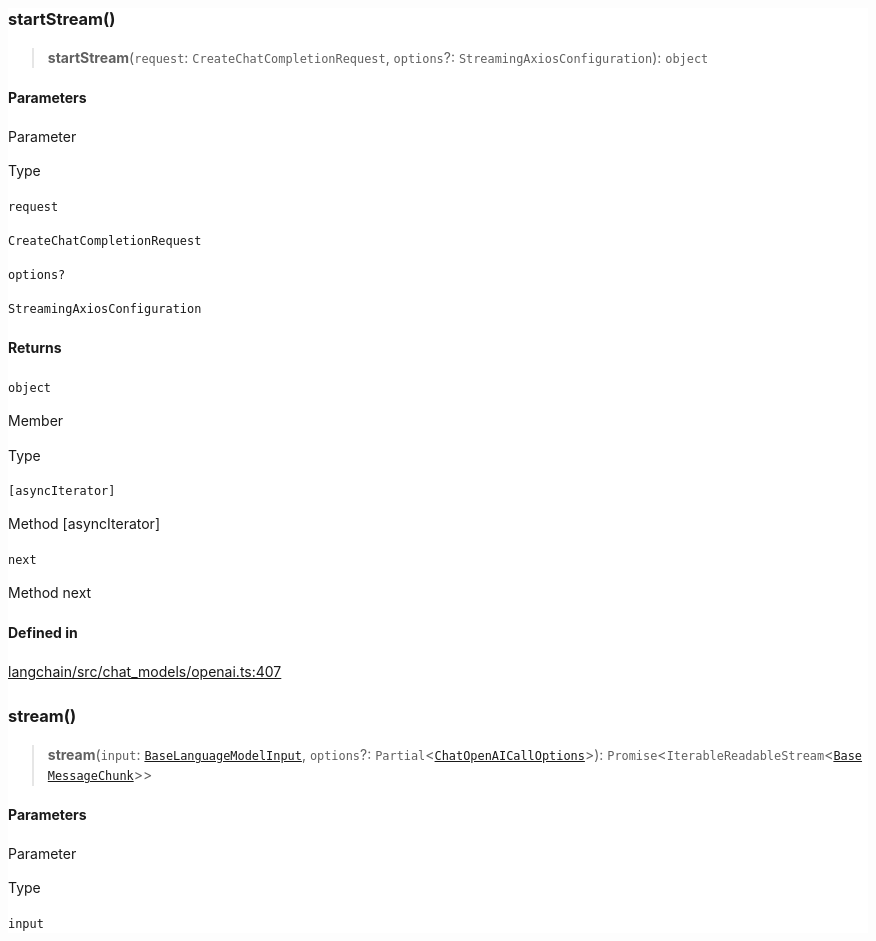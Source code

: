 ### startStream()[](#startstream "Direct link to startStream()")

> **startStream**(`request`: `CreateChatCompletionRequest`, `options`?: `StreamingAxiosConfiguration`): `object`

#### Parameters[](#parameters-17 "Direct link to Parameters")

Parameter

Type

`request`

`CreateChatCompletionRequest`

`options?`

`StreamingAxiosConfiguration`

#### Returns[](#returns-25 "Direct link to Returns")

`object`

Member

Type

`[asyncIterator]`

Method \[asyncIterator\]

`next`

Method next

#### Defined in[](#defined-in-58 "Direct link to Defined in")

[langchain/src/chat\_models/openai.ts:407](https://github.com/hwchase17/langchainjs/blob/1c1274d/langchain/src/chat_models/openai.ts#L407)

### stream()[](#stream "Direct link to stream()")

> **stream**(`input`: [`BaseLanguageModelInput`](/docs/api/base_language/types/BaseLanguageModelInput), `options`?: `Partial`<[`ChatOpenAICallOptions`](/docs/api/chat_models_openai/interfaces/ChatOpenAICallOptions)\>): `Promise`<`IterableReadableStream`<[`BaseMessageChunk`](/docs/api/schema/classes/BaseMessageChunk)\>\>

#### Parameters[](#parameters-18 "Direct link to Parameters")

Parameter

Type

`input`

